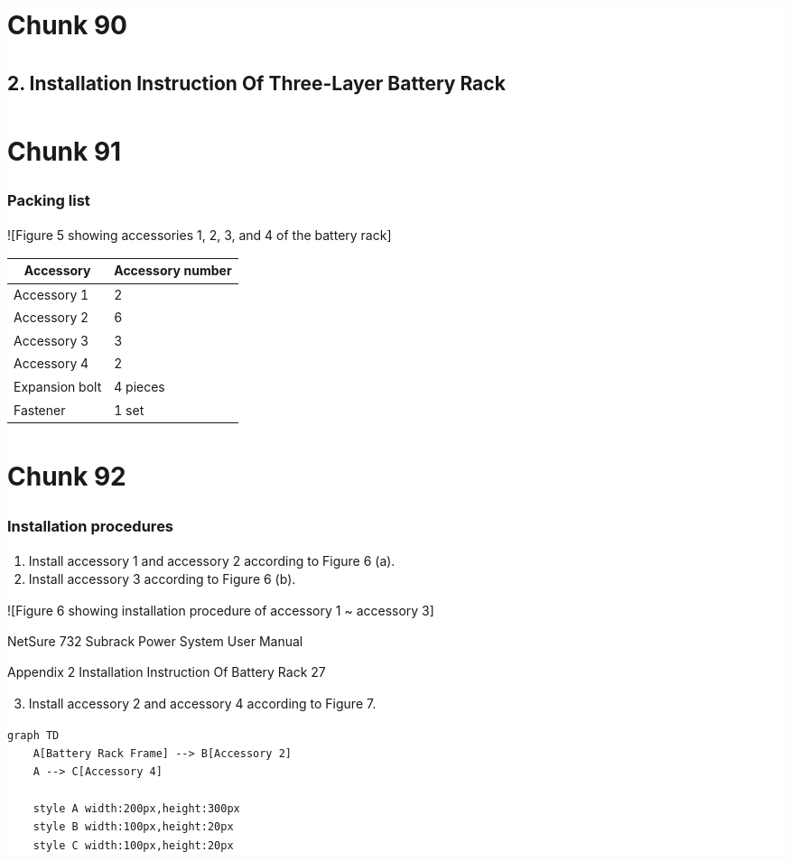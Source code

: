 

# Chunk 90
## 2. Installation Instruction Of Three-Layer Battery Rack



# Chunk 91
### Packing list

![Figure 5 showing accessories 1, 2, 3, and 4 of the battery rack]

| Accessory      | Accessory number |
| -------------- | ---------------- |
| Accessory 1    | 2                |
| Accessory 2    | 6                |
| Accessory 3    | 3                |
| Accessory 4    | 2                |
| Expansion bolt | 4 pieces         |
| Fastener       | 1 set            |



# Chunk 92
### Installation procedures

1. Install accessory 1 and accessory 2 according to Figure 6 (a).
2. Install accessory 3 according to Figure 6 (b).

![Figure 6 showing installation procedure of accessory 1 ~ accessory 3]

NetSure 732 Subrack Power System    User Manual



Appendix 2   Installation Instruction Of Battery Rack   27

3. Install accessory 2 and accessory 4 according to Figure 7.

```mermaid
graph TD
    A[Battery Rack Frame] --> B[Accessory 2]
    A --> C[Accessory 4]
    
    style A width:200px,height:300px
    style B width:100px,height:20px
    style C width:100px,height:20px
```

